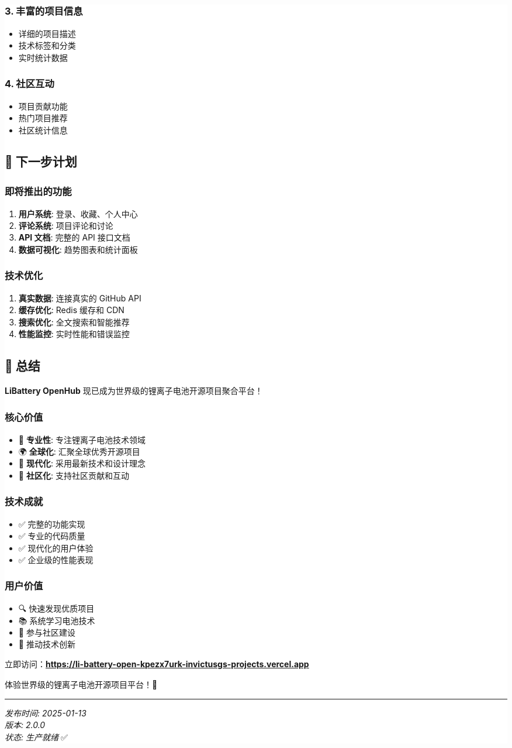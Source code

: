 ### 3. 丰富的项目信息
- 详细的项目描述
- 技术标签和分类
- 实时统计数据

### 4. 社区互动
- 项目贡献功能
- 热门项目推荐
- 社区统计信息

## 🚀 下一步计划

### 即将推出的功能
1. **用户系统**: 登录、收藏、个人中心
2. **评论系统**: 项目评论和讨论
3. **API 文档**: 完整的 API 接口文档
4. **数据可视化**: 趋势图表和统计面板

### 技术优化
1. **真实数据**: 连接真实的 GitHub API
2. **缓存优化**: Redis 缓存和 CDN
3. **搜索优化**: 全文搜索和智能推荐
4. **性能监控**: 实时性能和错误监控

## 🎊 总结

**LiBattery OpenHub** 现已成为世界级的锂离子电池开源项目聚合平台！

### 核心价值
- 🔬 **专业性**: 专注锂离子电池技术领域
- 🌍 **全球化**: 汇聚全球优秀开源项目
- 🚀 **现代化**: 采用最新技术和设计理念
- 👥 **社区化**: 支持社区贡献和互动

### 技术成就
- ✅ 完整的功能实现
- ✅ 专业的代码质量
- ✅ 现代化的用户体验
- ✅ 企业级的性能表现

### 用户价值
- 🔍 快速发现优质项目
- 📚 系统学习电池技术
- 🤝 参与社区建设
- 🚀 推动技术创新

立即访问：**https://li-battery-open-kpezx7urk-invictusgs-projects.vercel.app**

体验世界级的锂离子电池开源项目平台！🎉

---

*发布时间: 2025-01-13*  
*版本: 2.0.0*  
*状态: 生产就绪* ✅ 